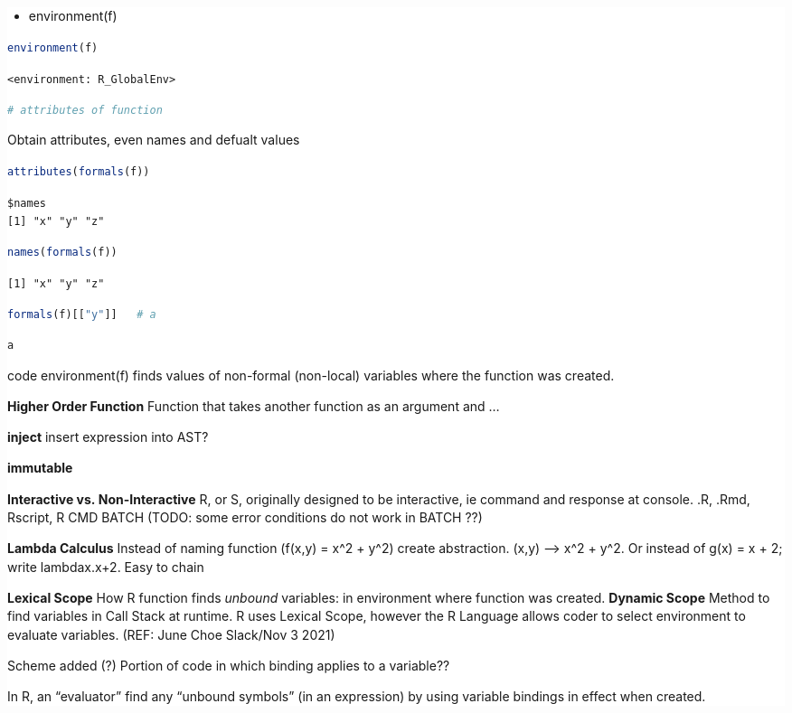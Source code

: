- environment(f)

``` r
environment(f)
```

    <environment: R_GlobalEnv>

``` r
# attributes of function
```

Obtain attributes, even names and defualt values

``` r
attributes(formals(f))
```

    $names
    [1] "x" "y" "z"

``` r
names(formals(f))
```

    [1] "x" "y" "z"

``` r
formals(f)[["y"]]   # a
```

    a

code environment(f) finds values of non-formal (non-local) variables
where the function was created.

**Higher Order Function** Function that takes another function as an
argument and …

**inject** insert expression into AST?

**immutable**

**Interactive vs. Non-Interactive** R, or S, originally designed to be
interactive, ie command and response at console. .R, .Rmd, Rscript, R
CMD BATCH (TODO: some error conditions do not work in BATCH ??)

**Lambda Calculus** Instead of naming function (f(x,y) = x^2 + y^2)
create abstraction. (x,y) –\> x^2 + y^2. Or instead of g(x) = x + 2;
write lambdax.x+2. Easy to chain

**Lexical Scope** How R function finds *unbound* variables: in
environment where function was created. **Dynamic Scope** Method to find
variables in Call Stack at runtime. R uses Lexical Scope, however the R
Language allows coder to select environment to evaluate variables. (REF:
June Choe Slack/Nov 3 2021)

Scheme added (?) Portion of code in which binding applies to a
variable??

In R, an “evaluator” find any “unbound symbols” (in an expression) by
using variable bindings in effect when created.
